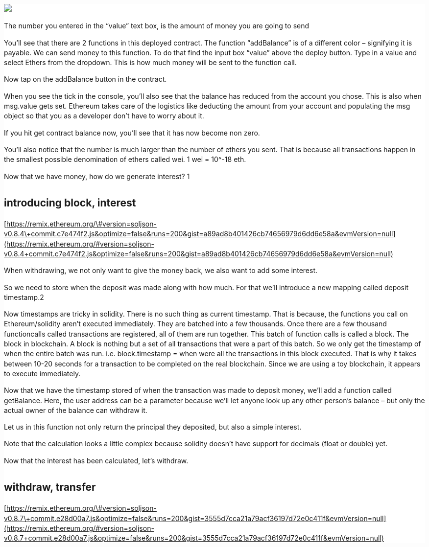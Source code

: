 ![](https://qb-content-staging.s3.ap-south-1.amazonaws.com/public/fb231f7d-06af-4aff-bca3-fd51cb633f77/7e239380-c153-45fd-99cd-9f34b9fe83bb.jpg)

The number you entered in the “value” text box, is the amount of money you are going to send

You’ll see that there are 2 functions in this deployed contract. The function “addBalance” is of a different color – signifying it is payable. We can send money to this function. To do that find the input box “value” above the deploy button. Type in a value and select Ethers from the dropdown. This is how much money will be sent to the function call.

Now tap on the  addBalance button in the contract.

When you see the tick in the console, you’ll also see that the balance has reduced from the account you chose. This is also when msg.value gets set. Ethereum takes care of the logistics like deducting the amount from your account and populating the msg object so that you as a developer don’t have to worry about it.

If you hit get contract balance now, you’ll see that it has now become non zero.

You’ll also notice that the number is much larger than the number of ethers you sent. That is because all transactions happen in the smallest possible denomination of ethers called wei. 1 wei = 10^-18 eth.

Now that we have money, how do we generate interest? 1
## introducing block, interest
[https://remix.ethereum.org/\#version=soljson-v0.8.4\+commit.c7e474f2.js&optimize=false&runs=200&gist=a89ad8b401426cb74656979d6dd6e58a&evmVersion=null](https://remix.ethereum.org/#version=soljson-v0.8.4+commit.c7e474f2.js&optimize=false&runs=200&gist=a89ad8b401426cb74656979d6dd6e58a&evmVersion=null)

When withdrawing, we not only want to give the money back, we also want to add some interest.

So we need to store when the deposit was made along with how much. For that we’ll introduce a new mapping called deposit timestamp.2

Now timestamps are tricky in solidity. There is no such thing as current timestamp. That is because, the functions you call on Ethereum/solidity aren’t executed immediately. They are batched into a few thousands. Once there are a few thousand functioncalls called transactions are registered, all of them are run together. This batch of function calls is called a block. The block in blockchain. A block is nothing but a set of all transactions that were a part of this batch. So we only get the timestamp of when the entire batch was run. i.e. block.timestamp = when were all the transactions in this block executed. That is why it takes between 10-20 seconds for a transaction to be completed on the real blockchain. Since we are using a toy blockchain, it appears to execute immediately.

Now that we have the timestamp stored of when the transaction was made to deposit money, we’ll add a function called getBalance. Here, the user address can be a parameter because we’ll let anyone look up any other person’s balance – but only the actual owner of the balance can withdraw it.

Let us in this function not only return the principal they deposited, but also a simple interest.

Note that the calculation looks a little complex because solidity doesn’t have support for decimals (float or double) yet.

Now that the interest has been calculated, let’s withdraw.
## withdraw, transfer
[https://remix.ethereum.org/\#version=soljson-v0.8.7\+commit.e28d00a7.js&optimize=false&runs=200&gist=3555d7cca21a79acf36197d72e0c411f&evmVersion=null](https://remix.ethereum.org/#version=soljson-v0.8.7+commit.e28d00a7.js&optimize=false&runs=200&gist=3555d7cca21a79acf36197d72e0c411f&evmVersion=null)
